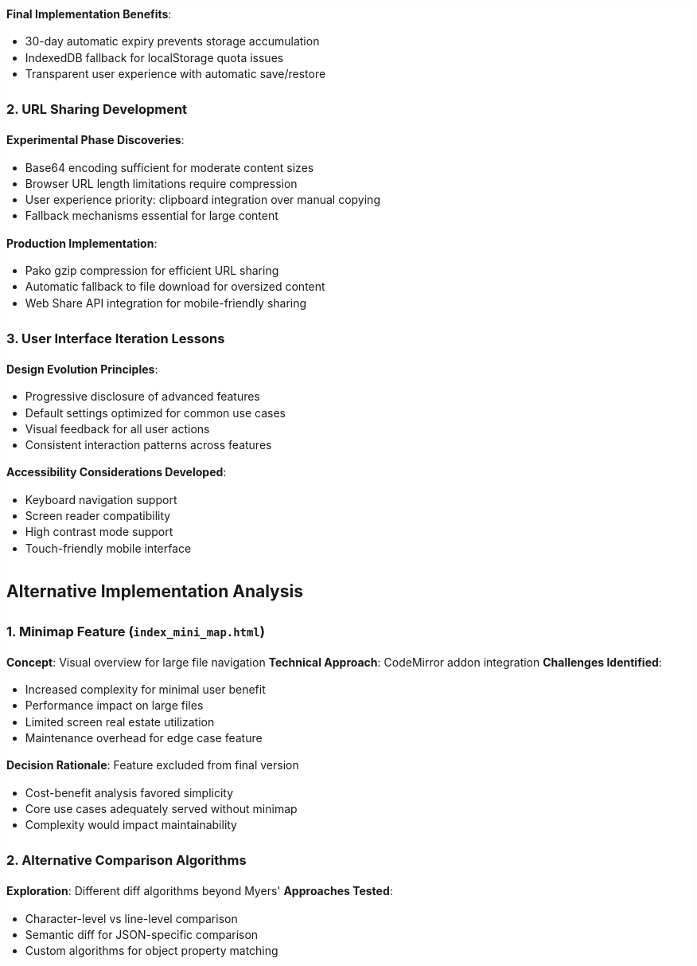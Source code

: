 **Final Implementation Benefits**:
- 30-day automatic expiry prevents storage accumulation
- IndexedDB fallback for localStorage quota issues
- Transparent user experience with automatic save/restore

### 2. URL Sharing Development
**Experimental Phase Discoveries**:
- Base64 encoding sufficient for moderate content sizes
- Browser URL length limitations require compression
- User experience priority: clipboard integration over manual copying
- Fallback mechanisms essential for large content

**Production Implementation**:
- Pako gzip compression for efficient URL sharing
- Automatic fallback to file download for oversized content
- Web Share API integration for mobile-friendly sharing

### 3. User Interface Iteration Lessons
**Design Evolution Principles**:
- Progressive disclosure of advanced features
- Default settings optimized for common use cases
- Visual feedback for all user actions
- Consistent interaction patterns across features

**Accessibility Considerations Developed**:
- Keyboard navigation support
- Screen reader compatibility
- High contrast mode support
- Touch-friendly mobile interface

## Alternative Implementation Analysis

### 1. Minimap Feature (`index_mini_map.html`)
**Concept**: Visual overview for large file navigation
**Technical Approach**: CodeMirror addon integration
**Challenges Identified**:
- Increased complexity for minimal user benefit
- Performance impact on large files
- Limited screen real estate utilization
- Maintenance overhead for edge case feature

**Decision Rationale**: Feature excluded from final version
- Cost-benefit analysis favored simplicity
- Core use cases adequately served without minimap
- Complexity would impact maintainability

### 2. Alternative Comparison Algorithms
**Exploration**: Different diff algorithms beyond Myers'
**Approaches Tested**:
- Character-level vs line-level comparison
- Semantic diff for JSON-specific comparison
- Custom algorithms for object property matching

